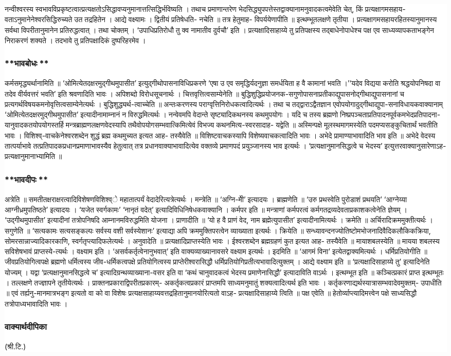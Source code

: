 नन्वीश्वरस्य स्वभावविप्रकृष्टत्वात्प्रत्यक्षतोऽसिद्धावप्यनुमानात्तत्सिद्धिर्भविष्यति । तथाच प्रमाणान्तरेण भेदसिद्ध्युपपत्तेस्तद्वाक्यानामनुवादकत्वमेवेति चेत्, किं प्रत्यक्षागमसहाय-वताऽनुमानेनेश्वरसिद्धिरुच्यते उत तद्रहितेन । आद्ये वक्ष्यामः । द्वितीयं प्रतिषेधति- नचेति ॥ तत्र हेतुमाह- विपर्ययेणापीति ॥ इत्थम्भूतलक्षणे तृतीया । प्रत्यक्षागमसहायरहितस्यानुमानस्य सर्वथा विपरीतानुमानेन प्रतिरुद्धत्वात् । तथा चोक्तम् । ‘उपाधिप्रतिरोधौ तु क्व नामातीव दुर्वचौ’ इति । प्रत्यक्षादिसाहाय्ये तु प्रतिपक्षस्य तद्बाधेनोपाधेश्च पक्ष एव
साध्यव्यापकताभङ्गेन निराकरणं शक्यते । तदभावे तु प्रतिपक्षादिकं दुष्परिहरमेव ।

### **भावबोधः **

कर्मसमृद्ध्यर्थानामिति ॥ ‘ओमित्येतदक्षरमुद्गीथमुपासीत’ इत्युद्गीथोपासनाविधिप्रकरणे ‘एषा उ एव समृद्धिर्यदनुज्ञा समर्धयिता ह वै कामानां भवति ।’‘यदेव विद्यया करोति श्रद्धयोपनिषदा वा तदेव वीर्यवत्तरं भवति’ इति श्रवणादिति भावः । अपिशब्दो विरोधसूचनार्थः । चित्तवृत्तित्वसाम्येनेति ॥ बुद्धिशुद्धिप्रयोजनक-सगुणोपासनाप्रतीकाद्युपासनोद्गीथाद्युपासनानां च प्रत्यगर्थविषयकमनोवृत्तित्वसाम्येनेत्यर्थः । बुद्धिशुद्ध्यर्थ-त्वाच्चेति ॥ अन्तःकरणस्य पराग्वृत्तिनिरोधकत्वादित्यर्थः । तथा च तद्द्वाराऽद्वैतज्ञान एवोपयोगादुद्गीथाद्युपा-सनाविधायकवाक्यानाम् ‘ओमित्येतदक्षरमुद्गीथमुपासीत’ इत्यादीनामाम्नानं न विरुद्धमित्यर्थः । नन्वेवमपि वेदान्ते सृष्ट्यादिकथनस्य कथमुपयोगः । यदि च तस्य ब्रह्मणो निष्प्रपञ्चताप्रतिपादनपूर्वकमभेदप्रतिपादना-यानुवादकतयोपयोगस्तर्हि मन्त्रब्राह्मणलक्षणवेदस्यापि तथैवोपयोगसम्भवात्किमित्येवं विभज्य कथनमित्य-स्वरसादाह- यद्वेति ॥ अस्मिन्पक्षे मूलस्थमागमस्येति पदमप्यसङ्कुचितार्थं भवतीति भावः । विशिश्व्-वाचकेनेश्वरशब्देन शुद्धं ब्रह्म कथमुच्यत इत्यत आह- तस्यैवेति ॥ विशिष्टवाचकस्यापि विशेष्यवाचकत्वादिति भावः । अभेदे प्रामाण्याभावादिति भाव इति ॥ अभेदे वेदस्य तात्पर्याभावे तत्प्रतिपादकप्रधानप्रमाणाभावस्यैव हेतुत्वात् तत्र प्रधानवाक्याभावादित्येव वक्तव्ये प्रमाणपदं प्रयुञ्जानस्य भाव इत्यर्थः । ‘प्रत्यक्षानुमानसिद्धत्वे च भेदस्य’ इत्युत्तरवाक्यानुसारेणाऽह- प्रत्यक्षानुमानाभ्यामिति ॥

### **भावदीपः **

अत्रेति ॥ समतीतक्षराक्षरत्वादिविशेषणविशिश्व्े महातात्पर्यं वेदादेरित्यत्रेत्यर्थः । मन्त्रेति ॥ ‘अग्नि-मीे’ इत्यादयः । ब्राह्मणेति ॥ ‘उरु प्रथस्वेति पुरोडाशं प्रथयति’ ‘आग्नेय्या आग्नीध्रमुपतिष्ठते’ इत्यादयः । ‘यजेत स्वर्गकामः’ ‘नानृतं वदेत्’ इत्यादिविधिनिषेधकवाक्यानि । कर्मपर इति ॥ मन्त्राणां कर्मपरत्वं कर्मगतद्रव्यदेवताप्रकाशकत्वेनेति ज्ञेयम् । ‘उद्गीथमुपासीत’ इत्यादीनां तत्रोपनिषदि आम्नानमविरुद्धमिति योजना । प्राणादीति ॥ ‘यो ह वै प्राणं वेद, नाम ब्रह्मेत्युपासीत’ इत्यादीनामित्यर्थः । क्रमेति ॥ अर्चिरादिक्रममुक्तीत्यर्थः । सगुणेति ॥ ‘सत्यकामः सत्यसङ्कल्पः सर्वस्य वशी सर्वस्येशानः’ इत्याद्या अपि क्रममुक्तिपरत्वेन व्याख्याता इत्यर्थः । क्रियेति ॥ सन्ध्यावन्दनज्योतिष्टोमभोजनादिवैदिकलौकिकक्रिया, सोमरसान्नाज्यादिकारकाणि, स्वर्गतृप्त्यादिफलेत्यर्थः । अनुवादेति ॥ प्रत्यक्षादिप्राप्तस्येति भावः । ईश्वरशब्देन ब्रह्मग्रहणं कुत इत्यत आह- तस्यैवेति ॥ मायाशबलस्येति ॥
मायया शबलस्य सविशेषभावं प्राप्तस्ये-त्यर्थः । वक्ष्याम इति । ‘असर्वकर्तृत्वेनानुभवात्’ इति वाक्यव्याख्यानावसरे वक्ष्याम इत्यर्थः । इदमिति ॥ ‘आगमं विना’ इत्येतद्वाक्यमित्यर्थः । धर्मिप्रतियोगीति ॥ जीवप्रतियोगित्वपक्षे ब्रह्मणो धर्मित्वस्य जीव-धर्मिकत्वपक्षे प्रतियोगित्वस्य प्राप्तेरीश्वरासिद्धौ धर्मिप्रतियोगिप्रतीत्यभावादित्युक्तम् । आद्ये वक्ष्याम इति ॥ ‘प्रत्यक्षादिसाहाय्ये तु’ इत्यादिनेति योज्यम् । यद्वा ‘प्रत्यक्षानुमानसिद्धत्वे च’ इत्यादिग्रन्थव्याख्याना-वसर इति वा ‘कथं चानुवादकत्वं भेदस्य प्रमाणेनासिद्धौ’ इत्यादाविति वाऽर्थः । इत्थम्भूत इति ॥ कञ्चित्प्रकारं प्राप्त इत्थम्भूतः । तल्लक्षणे तज्ज्ञापने तृतीयेत्यर्थः । प्राक्तनप्रकाराद्विपरीतप्रकारम्- अकर्तृकत्वप्रकारं प्राप्तमपि साध्यमनुमातुं शक्यत्वादित्यर्थ इति भावः । कर्तृकरणाद्यर्थस्यात्रासम्भवादेवमुक्तम्- उपाधीति ॥ एवं तर्ह्यनु-मानमात्रभङ्ग इत्यतो वा को वा विशेषः प्रत्यक्षसाहाय्यवत्तद्रहितानुमानयोरित्यतो वाऽह- प्रत्यक्षादिसाहाय्ये त्विति ॥ पक्ष एवेति ॥ हेतोर्व्याप्त्यादिमत्त्वेन पक्षे साध्यसिद्धौ तत्रोपाध्यभावादिति भावः ।

### **वाक्यार्थदीपिका**

(श्री.टि.)
